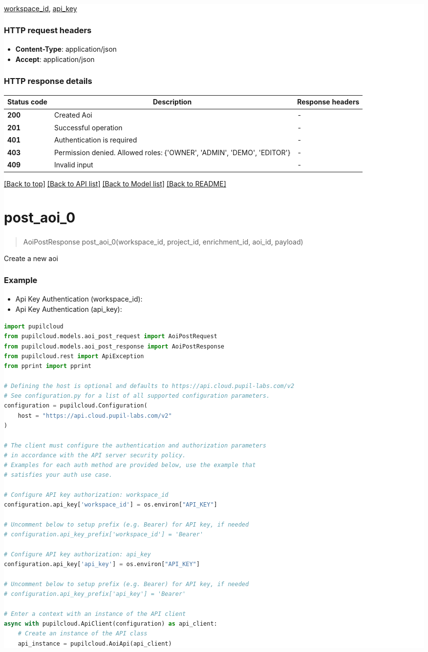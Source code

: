 [workspace_id](../README.md#workspace_id), [api_key](../README.md#api_key)

### HTTP request headers

 - **Content-Type**: application/json
 - **Accept**: application/json

### HTTP response details

| Status code | Description | Response headers |
|-------------|-------------|------------------|
**200** | Created Aoi |  -  |
**201** | Successful operation |  -  |
**401** | Authentication is required |  -  |
**403** | Permission denied. Allowed roles: {&#39;OWNER&#39;, &#39;ADMIN&#39;, &#39;DEMO&#39;, &#39;EDITOR&#39;} |  -  |
**409** | Invalid input |  -  |

[[Back to top]](#) [[Back to API list]](../README.md#documentation-for-api-endpoints) [[Back to Model list]](../README.md#documentation-for-models) [[Back to README]](../README.md)

# **post_aoi_0**
> AoiPostResponse post_aoi_0(workspace_id, project_id, enrichment_id, aoi_id, payload)

Create a new aoi

### Example

* Api Key Authentication (workspace_id):
* Api Key Authentication (api_key):

```python
import pupilcloud
from pupilcloud.models.aoi_post_request import AoiPostRequest
from pupilcloud.models.aoi_post_response import AoiPostResponse
from pupilcloud.rest import ApiException
from pprint import pprint

# Defining the host is optional and defaults to https://api.cloud.pupil-labs.com/v2
# See configuration.py for a list of all supported configuration parameters.
configuration = pupilcloud.Configuration(
    host = "https://api.cloud.pupil-labs.com/v2"
)

# The client must configure the authentication and authorization parameters
# in accordance with the API server security policy.
# Examples for each auth method are provided below, use the example that
# satisfies your auth use case.

# Configure API key authorization: workspace_id
configuration.api_key['workspace_id'] = os.environ["API_KEY"]

# Uncomment below to setup prefix (e.g. Bearer) for API key, if needed
# configuration.api_key_prefix['workspace_id'] = 'Bearer'

# Configure API key authorization: api_key
configuration.api_key['api_key'] = os.environ["API_KEY"]

# Uncomment below to setup prefix (e.g. Bearer) for API key, if needed
# configuration.api_key_prefix['api_key'] = 'Bearer'

# Enter a context with an instance of the API client
async with pupilcloud.ApiClient(configuration) as api_client:
    # Create an instance of the API class
    api_instance = pupilcloud.AoiApi(api_client)
```